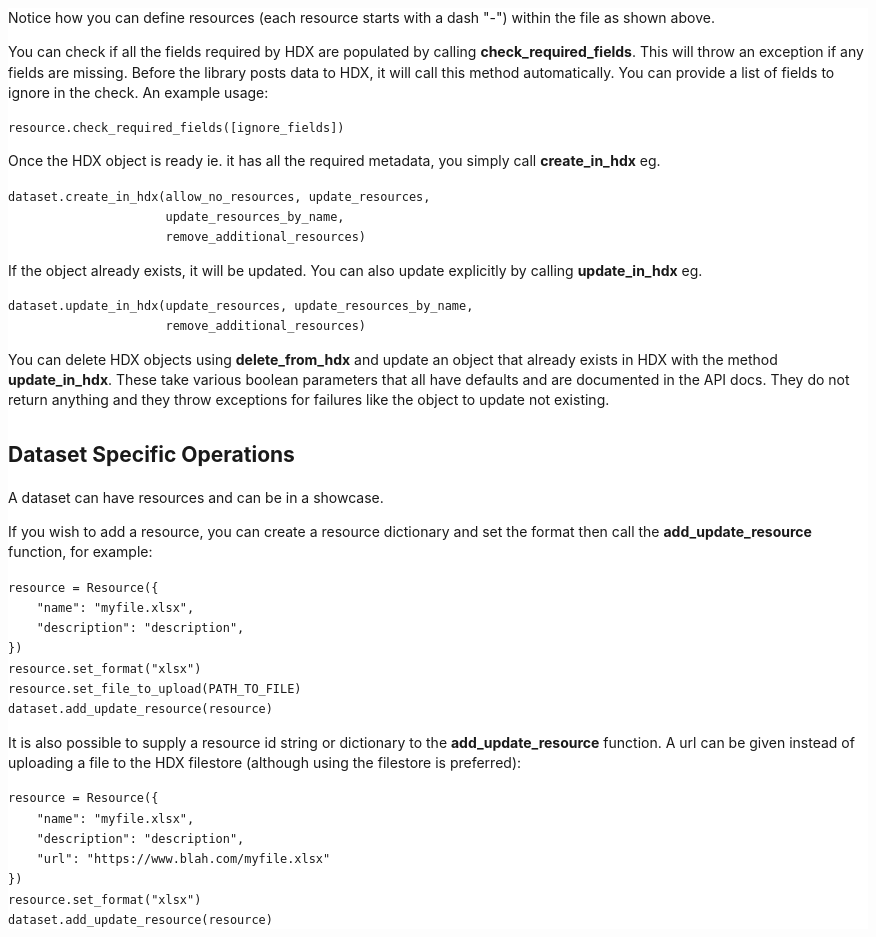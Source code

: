 Notice how you can define resources (each resource starts with a dash "-") within the
file as shown above.

You can check if all the fields required by HDX are populated by
calling **check_required_fields**. This will throw an exception if any fields are
missing. Before the library posts data to HDX, it will call this method automatically.
You can provide a list of fields to ignore in the check. An example usage:

    resource.check_required_fields([ignore_fields])

Once the HDX object is ready ie. it has all the required metadata, you simply
call **create_in_hdx** eg.

    dataset.create_in_hdx(allow_no_resources, update_resources,
                          update_resources_by_name,
                          remove_additional_resources)

If the object already exists, it will be updated. You can also update
explicitly by calling **update_in_hdx** eg.

    dataset.update_in_hdx(update_resources, update_resources_by_name,
                          remove_additional_resources)

You can delete HDX objects using **delete_from_hdx** and update an object that
already exists in HDX with the method **update_in_hdx**. These take various
boolean parameters that all have defaults and are documented in the API docs.
They do not return anything and they throw exceptions for failures like the
object to update not existing.

## Dataset Specific Operations

A dataset can have resources and can be in a showcase.

If you wish to add a resource, you can create a resource dictionary and set the
format then call the **add_update_resource** function, for example:

    resource = Resource({
        "name": "myfile.xlsx",
        "description": "description",
    })
    resource.set_format("xlsx")
    resource.set_file_to_upload(PATH_TO_FILE)
    dataset.add_update_resource(resource)

It is also possible to supply a resource id string or dictionary to the
**add_update_resource** function. A url can be given instead of uploading a
file to the HDX filestore (although using the filestore is preferred):

    resource = Resource({
        "name": "myfile.xlsx",
        "description": "description",
        "url": "https://www.blah.com/myfile.xlsx"
    })
    resource.set_format("xlsx")
    dataset.add_update_resource(resource)
